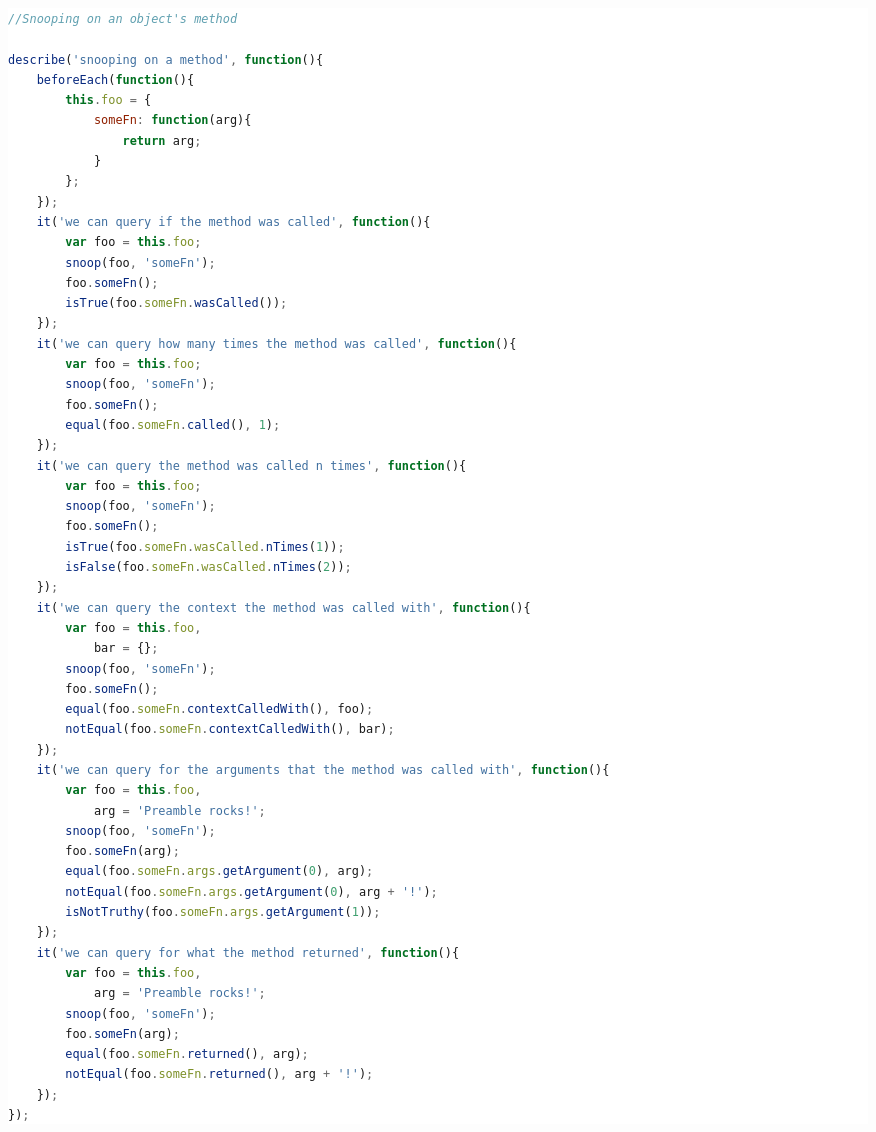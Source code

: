 ```javascript
//Snooping on an object's method

describe('snooping on a method', function(){
    beforeEach(function(){
        this.foo = {
            someFn: function(arg){
                return arg;
            }
        };
    });
    it('we can query if the method was called', function(){
        var foo = this.foo;
        snoop(foo, 'someFn');
        foo.someFn();
        isTrue(foo.someFn.wasCalled());
    });
    it('we can query how many times the method was called', function(){
        var foo = this.foo;
        snoop(foo, 'someFn');
        foo.someFn();
        equal(foo.someFn.called(), 1);
    });
    it('we can query the method was called n times', function(){
        var foo = this.foo;
        snoop(foo, 'someFn');
        foo.someFn();
        isTrue(foo.someFn.wasCalled.nTimes(1));
        isFalse(foo.someFn.wasCalled.nTimes(2));
    });
    it('we can query the context the method was called with', function(){
        var foo = this.foo,
            bar = {};
        snoop(foo, 'someFn');
        foo.someFn();
        equal(foo.someFn.contextCalledWith(), foo);
        notEqual(foo.someFn.contextCalledWith(), bar);
    });
    it('we can query for the arguments that the method was called with', function(){
        var foo = this.foo,
            arg = 'Preamble rocks!';
        snoop(foo, 'someFn');
        foo.someFn(arg);
        equal(foo.someFn.args.getArgument(0), arg);
        notEqual(foo.someFn.args.getArgument(0), arg + '!');
        isNotTruthy(foo.someFn.args.getArgument(1));
    });
    it('we can query for what the method returned', function(){
        var foo = this.foo,
            arg = 'Preamble rocks!';
        snoop(foo, 'someFn');
        foo.someFn(arg);
        equal(foo.someFn.returned(), arg);
        notEqual(foo.someFn.returned(), arg + '!');
    });
});
```
